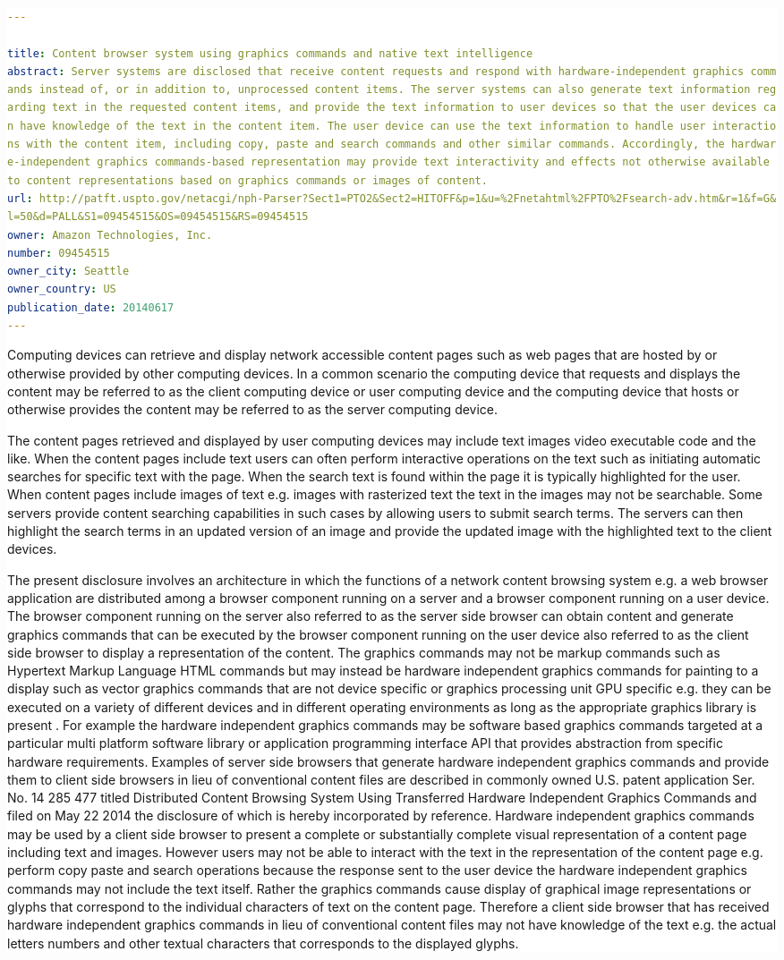 ```yaml
---

title: Content browser system using graphics commands and native text intelligence
abstract: Server systems are disclosed that receive content requests and respond with hardware-independent graphics commands instead of, or in addition to, unprocessed content items. The server systems can also generate text information regarding text in the requested content items, and provide the text information to user devices so that the user devices can have knowledge of the text in the content item. The user device can use the text information to handle user interactions with the content item, including copy, paste and search commands and other similar commands. Accordingly, the hardware-independent graphics commands-based representation may provide text interactivity and effects not otherwise available to content representations based on graphics commands or images of content.
url: http://patft.uspto.gov/netacgi/nph-Parser?Sect1=PTO2&Sect2=HITOFF&p=1&u=%2Fnetahtml%2FPTO%2Fsearch-adv.htm&r=1&f=G&l=50&d=PALL&S1=09454515&OS=09454515&RS=09454515
owner: Amazon Technologies, Inc.
number: 09454515
owner_city: Seattle
owner_country: US
publication_date: 20140617
---
```

Computing devices can retrieve and display network accessible content pages such as web pages that are hosted by or otherwise provided by other computing devices. In a common scenario the computing device that requests and displays the content may be referred to as the client computing device or user computing device and the computing device that hosts or otherwise provides the content may be referred to as the server computing device.

The content pages retrieved and displayed by user computing devices may include text images video executable code and the like. When the content pages include text users can often perform interactive operations on the text such as initiating automatic searches for specific text with the page. When the search text is found within the page it is typically highlighted for the user. When content pages include images of text e.g. images with rasterized text the text in the images may not be searchable. Some servers provide content searching capabilities in such cases by allowing users to submit search terms. The servers can then highlight the search terms in an updated version of an image and provide the updated image with the highlighted text to the client devices.

The present disclosure involves an architecture in which the functions of a network content browsing system e.g. a web browser application are distributed among a browser component running on a server and a browser component running on a user device. The browser component running on the server also referred to as the server side browser can obtain content and generate graphics commands that can be executed by the browser component running on the user device also referred to as the client side browser to display a representation of the content. The graphics commands may not be markup commands such as Hypertext Markup Language HTML commands but may instead be hardware independent graphics commands for painting to a display such as vector graphics commands that are not device specific or graphics processing unit GPU specific e.g. they can be executed on a variety of different devices and in different operating environments as long as the appropriate graphics library is present . For example the hardware independent graphics commands may be software based graphics commands targeted at a particular multi platform software library or application programming interface API that provides abstraction from specific hardware requirements. Examples of server side browsers that generate hardware independent graphics commands and provide them to client side browsers in lieu of conventional content files are described in commonly owned U.S. patent application Ser. No. 14 285 477 titled Distributed Content Browsing System Using Transferred Hardware Independent Graphics Commands and filed on May 22 2014 the disclosure of which is hereby incorporated by reference. Hardware independent graphics commands may be used by a client side browser to present a complete or substantially complete visual representation of a content page including text and images. However users may not be able to interact with the text in the representation of the content page e.g. perform copy paste and search operations because the response sent to the user device the hardware independent graphics commands may not include the text itself. Rather the graphics commands cause display of graphical image representations or glyphs that correspond to the individual characters of text on the content page. Therefore a client side browser that has received hardware independent graphics commands in lieu of conventional content files may not have knowledge of the text e.g. the actual letters numbers and other textual characters that corresponds to the displayed glyphs.

